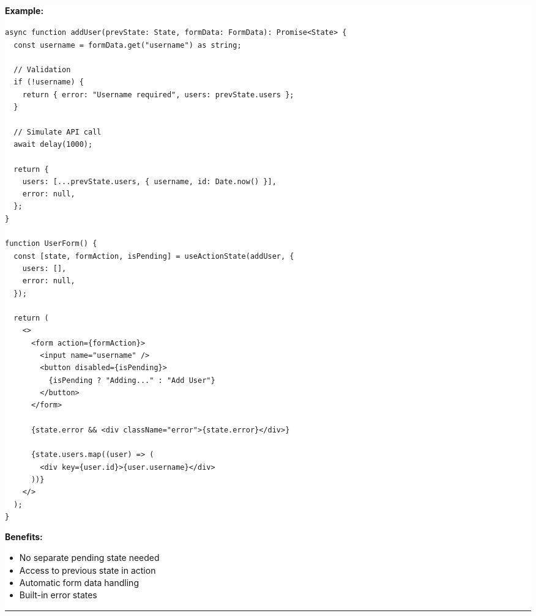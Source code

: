 **Example:**

```tsx
async function addUser(prevState: State, formData: FormData): Promise<State> {
  const username = formData.get("username") as string;

  // Validation
  if (!username) {
    return { error: "Username required", users: prevState.users };
  }

  // Simulate API call
  await delay(1000);

  return {
    users: [...prevState.users, { username, id: Date.now() }],
    error: null,
  };
}

function UserForm() {
  const [state, formAction, isPending] = useActionState(addUser, {
    users: [],
    error: null,
  });

  return (
    <>
      <form action={formAction}>
        <input name="username" />
        <button disabled={isPending}>
          {isPending ? "Adding..." : "Add User"}
        </button>
      </form>

      {state.error && <div className="error">{state.error}</div>}

      {state.users.map((user) => (
        <div key={user.id}>{user.username}</div>
      ))}
    </>
  );
}
```

**Benefits:**

- No separate pending state needed
- Access to previous state in action
- Automatic form data handling
- Built-in error states

---
